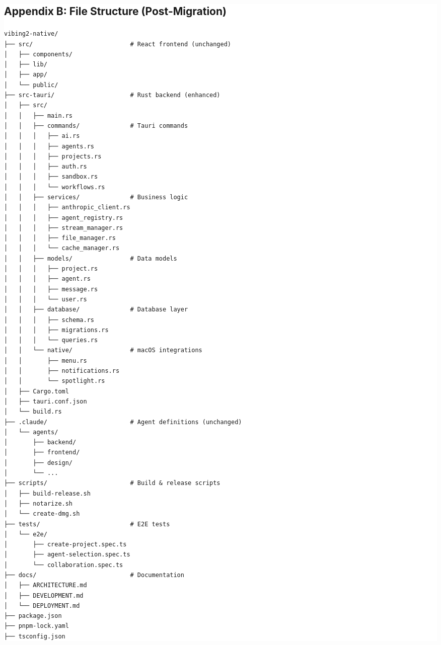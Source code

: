 
## Appendix B: File Structure (Post-Migration)

```
vibing2-native/
├── src/                           # React frontend (unchanged)
│   ├── components/
│   ├── lib/
│   ├── app/
│   └── public/
├── src-tauri/                     # Rust backend (enhanced)
│   ├── src/
│   │   ├── main.rs
│   │   ├── commands/              # Tauri commands
│   │   │   ├── ai.rs
│   │   │   ├── agents.rs
│   │   │   ├── projects.rs
│   │   │   ├── auth.rs
│   │   │   ├── sandbox.rs
│   │   │   └── workflows.rs
│   │   ├── services/              # Business logic
│   │   │   ├── anthropic_client.rs
│   │   │   ├── agent_registry.rs
│   │   │   ├── stream_manager.rs
│   │   │   ├── file_manager.rs
│   │   │   └── cache_manager.rs
│   │   ├── models/                # Data models
│   │   │   ├── project.rs
│   │   │   ├── agent.rs
│   │   │   ├── message.rs
│   │   │   └── user.rs
│   │   ├── database/              # Database layer
│   │   │   ├── schema.rs
│   │   │   ├── migrations.rs
│   │   │   └── queries.rs
│   │   └── native/                # macOS integrations
│   │       ├── menu.rs
│   │       ├── notifications.rs
│   │       └── spotlight.rs
│   ├── Cargo.toml
│   ├── tauri.conf.json
│   └── build.rs
├── .claude/                       # Agent definitions (unchanged)
│   └── agents/
│       ├── backend/
│       ├── frontend/
│       ├── design/
│       └── ...
├── scripts/                       # Build & release scripts
│   ├── build-release.sh
│   ├── notarize.sh
│   └── create-dmg.sh
├── tests/                         # E2E tests
│   └── e2e/
│       ├── create-project.spec.ts
│       ├── agent-selection.spec.ts
│       └── collaboration.spec.ts
├── docs/                          # Documentation
│   ├── ARCHITECTURE.md
│   ├── DEVELOPMENT.md
│   └── DEPLOYMENT.md
├── package.json
├── pnpm-lock.yaml
├── tsconfig.json
```
